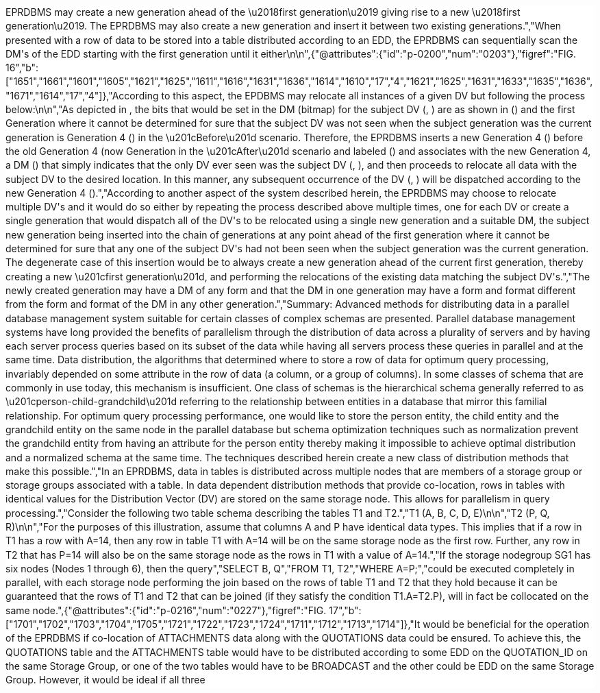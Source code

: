 EPRDBMS may create a new generation ahead of the \u2018first generation\u2019 giving rise to a new \u2018first generation\u2019. The EPRDBMS may also create a new generation and insert it between two existing generations.","When presented with a row of data to be stored into a table distributed according to an EDD, the EPRDBMS can sequentially scan the DM's of the EDD starting with the first generation until it either\n\n",{"@attributes":{"id":"p-0200","num":"0203"},"figref":"FIG. 16","b":["1651","1661","1601","1605","1621","1625","1611","1616","1631","1636","1614","1610","17","4","1621","1625","1631","1633","1635","1636","1671","1614","17","4"]},"According to this aspect, the EPDBMS may relocate all instances of a given DV but following the process below:\n\n","As depicted in , the bits that would be set in the DM (bitmap) for the subject DV (, ) are as shown in () and the first Generation where it cannot be determined for sure that the subject DV was not seen when the subject generation was the current generation is Generation 4 () in the \u201cBefore\u201d scenario. Therefore, the EPRDBMS inserts a new Generation 4 () before the old Generation 4 (now Generation in the \u201cAfter\u201d scenario and labeled () and associates with the new Generation 4, a DM () that simply indicates that the only DV ever seen was the subject DV (, ), and then proceeds to relocate all data with the subject DV to the desired location. In this manner, any subsequent occurrence of the DV (, ) will be dispatched according to the new Generation 4 ().","According to another aspect of the system described herein, the EPRDBMS may choose to relocate multiple DV's and it would do so either by repeating the process described above multiple times, one for each DV or create a single generation that would dispatch all of the DV's to be relocated using a single new generation and a suitable DM, the subject new generation being inserted into the chain of generations at any point ahead of the first generation where it cannot be determined for sure that any one of the subject DV's had not been seen when the subject generation was the current generation. The degenerate case of this insertion would be to always create a new generation ahead of the current first generation, thereby creating a new \u201cfirst generation\u201d, and performing the relocations of the existing data matching the subject DV's.","The newly created generation may have a DM of any form and that the DM in one generation may have a form and format different from the form and format of the DM in any other generation.","Summary: Advanced methods for distributing data in a parallel database management system suitable for certain classes of complex schemas are presented. Parallel database management systems have long provided the benefits of parallelism through the distribution of data across a plurality of servers and by having each server process queries based on its subset of the data while having all servers process these queries in parallel and at the same time. Data distribution, the algorithms that determined where to store a row of data for optimum query processing, invariably depended on some attribute in the row of data (a column, or a group of columns). In some classes of schema that are commonly in use today, this mechanism is insufficient. One class of schemas is the hierarchical schema generally referred to as \u201cperson-child-grandchild\u201d referring to the relationship between entities in a database that mirror this familial relationship. For optimum query processing performance, one would like to store the person entity, the child entity and the grandchild entity on the same node in the parallel database but schema optimization techniques such as normalization prevent the grandchild entity from having an attribute for the person entity thereby making it impossible to achieve optimal distribution and a normalized schema at the same time. The techniques described herein create a new class of distribution methods that make this possible.","In an EPRDBMS, data in tables is distributed across multiple nodes that are members of a storage group or storage groups associated with a table. In data dependent distribution methods that provide co-location, rows in tables with identical values for the Distribution Vector (DV) are stored on the same storage node. This allows for parallelism in query processing.","Consider the following two table schema describing the tables T1 and T2.","T1 (A, B, C, D, E)\n\n","T2 (P, Q, R)\n\n","For the purposes of this illustration, assume that columns A and P have identical data types. This implies that if a row in T1 has a row with A=14, then any row in table T1 with A=14 will be on the same storage node as the first row. Further, any row in T2 that has P=14 will also be on the same storage node as the rows in T1 with a value of A=14.","If the storage nodegroup SG1 has six nodes (Nodes 1 through 6), then the query","SELECT B, Q","FROM T1, T2","WHERE A=P;","could be executed completely in parallel, with each storage node performing the join based on the rows of table T1 and T2 that they hold because it can be guaranteed that the rows of T1 and T2 that can be joined (if they satisfy the condition T1.A=T2.P), will in fact be collocated on the same node.",{"@attributes":{"id":"p-0216","num":"0227"},"figref":"FIG. 17","b":["1701","1702","1703","1704","1705","1721","1722","1723","1724","1711","1712","1713","1714"]},"It would be beneficial for the operation of the EPRDBMS if co-location of ATTACHMENTS data along with the QUOTATIONS data could be ensured. To achieve this, the QUOTATIONS table and the ATTACHMENTS table would have to be distributed according to some EDD on the QUOTATION_ID on the same Storage Group, or one of the two tables would have to be BROADCAST and the other could be EDD on the same Storage Group. However, it would be ideal if all three